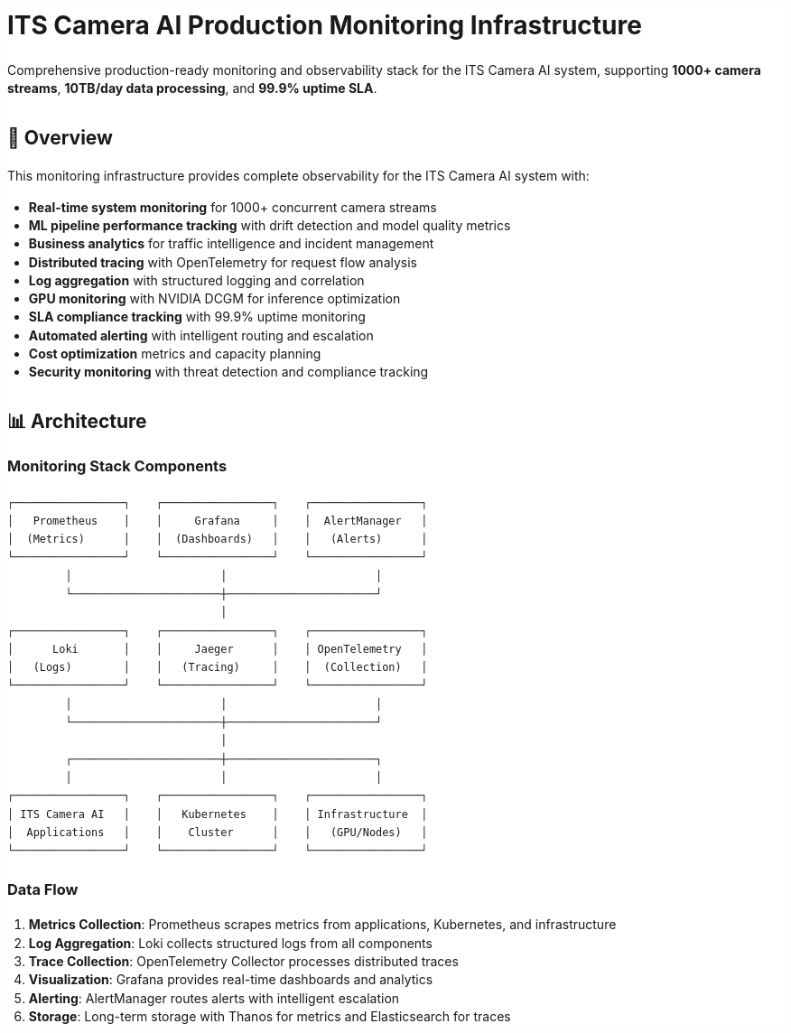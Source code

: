 # ITS Camera AI Production Monitoring Infrastructure

Comprehensive production-ready monitoring and observability stack for the ITS Camera AI system, supporting **1000+ camera streams**, **10TB/day data processing**, and **99.9% uptime SLA**.

## 🎯 Overview

This monitoring infrastructure provides complete observability for the ITS Camera AI system with:

- **Real-time system monitoring** for 1000+ concurrent camera streams
- **ML pipeline performance tracking** with drift detection and model quality metrics
- **Business analytics** for traffic intelligence and incident management
- **Distributed tracing** with OpenTelemetry for request flow analysis
- **Log aggregation** with structured logging and correlation
- **GPU monitoring** with NVIDIA DCGM for inference optimization
- **SLA compliance tracking** with 99.9% uptime monitoring
- **Automated alerting** with intelligent routing and escalation
- **Cost optimization** metrics and capacity planning
- **Security monitoring** with threat detection and compliance tracking

## 📊 Architecture

### Monitoring Stack Components

```
┌─────────────────┐    ┌─────────────────┐    ┌─────────────────┐
│   Prometheus    │    │     Grafana     │    │  AlertManager   │
│  (Metrics)      │    │  (Dashboards)   │    │   (Alerts)      │
└─────────────────┘    └─────────────────┘    └─────────────────┘
         │                       │                       │
         └───────────────────────┼───────────────────────┘
                                 │
┌─────────────────┐    ┌─────────────────┐    ┌─────────────────┐
│      Loki       │    │     Jaeger      │    │ OpenTelemetry   │
│   (Logs)        │    │   (Tracing)     │    │  (Collection)   │
└─────────────────┘    └─────────────────┘    └─────────────────┘
         │                       │                       │
         └───────────────────────┼───────────────────────┘
                                 │
         ┌───────────────────────┼───────────────────────┐
         │                       │                       │
┌─────────────────┐    ┌─────────────────┐    ┌─────────────────┐
│ ITS Camera AI   │    │   Kubernetes    │    │ Infrastructure  │
│  Applications   │    │    Cluster      │    │   (GPU/Nodes)   │
└─────────────────┘    └─────────────────┘    └─────────────────┘
```

### Data Flow

1. **Metrics Collection**: Prometheus scrapes metrics from applications, Kubernetes, and infrastructure
2. **Log Aggregation**: Loki collects structured logs from all components
3. **Trace Collection**: OpenTelemetry Collector processes distributed traces
4. **Visualization**: Grafana provides real-time dashboards and analytics
5. **Alerting**: AlertManager routes alerts with intelligent escalation
6. **Storage**: Long-term storage with Thanos for metrics and Elasticsearch for traces
